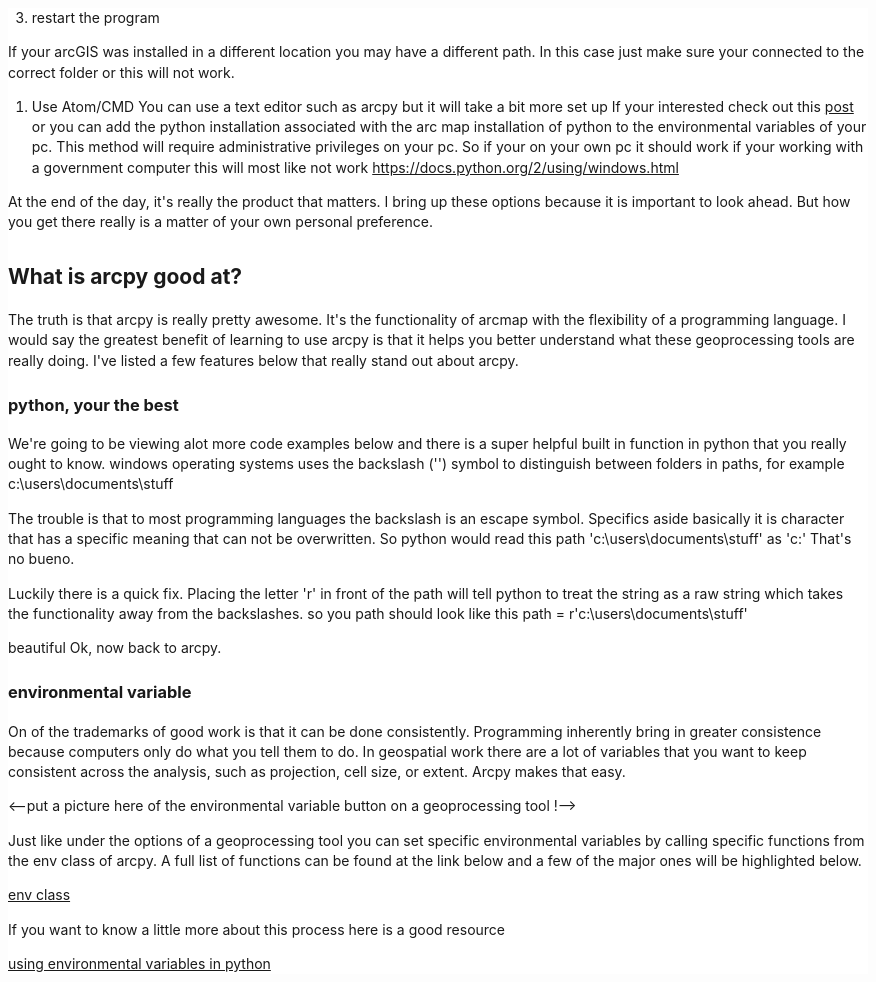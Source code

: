 3. restart the program

If your arcGIS was installed in a different location you may have a different path. In this case just make sure your connected to the correct folder or this will not work.

1. Use Atom/CMD You can use a text editor such as arcpy but it will take a bit more set up If your interested check out this [post](http://www.siliconcreek.net/computers/running-python-in-atom-io-in-windows) or you can add the python installation associated with the arc map installation of python to the environmental variables of your pc. This method will require administrative privileges on your pc. So if your on your own pc it should work if your working with a government computer this will most like not work <https://docs.python.org/2/using/windows.html>

At the end of the day, it's really the product that matters. I bring up these options because it is important to look ahead. But how you get there really is a matter of your own personal preference.

## What is arcpy good at?

The truth is that arcpy is really pretty awesome. It's the functionality of arcmap with the flexibility of a programming language. I would say the greatest benefit of learning to use arcpy is that it helps you better understand what these geoprocessing tools are really doing. I've listed a few features below that really stand out about arcpy.

### python, your the best

We're going to be viewing alot more code examples below and there is a super helpful built in function in python that you really ought to know. windows operating systems uses the backslash ('\') symbol to distinguish between folders in paths, for example c:\users\documents\stuff

The trouble is that to most programming languages the backslash is an escape symbol. Specifics aside basically it is character that has a specific meaning that can not be overwritten. So python would read this path 'c:\users\documents\stuff' as 'c:' That's no bueno.

Luckily there is a quick fix. Placing the letter 'r' in front of the path will tell python to treat the string as a raw string which takes the functionality away from the backslashes. so you path should look like this path = r'c:\users\documents\stuff'

beautiful Ok, now back to arcpy.

### environmental variable

On of the trademarks of good work is that it can be done consistently. Programming inherently bring in greater consistence because computers only do what you tell them to do. In geospatial work there are a lot of variables that you want to keep consistent across the analysis, such as projection, cell size, or extent. Arcpy makes that easy.

<--put a picture here of the environmental variable button on a geoprocessing tool !-->

Just like under the options of a geoprocessing tool you can set specific environmental variables by calling specific functions from the env class of arcpy. A full list of functions can be found at the link below and a few of the major ones will be highlighted below.

[env class](http://pro.arcgis.com/en/pro-app/arcpy/classes/env.htm)

If you want to know a little more about this process here is a good resource

[using environmental variables in python](http://pro.arcgis.com/en/pro-app/arcpy/geoprocessing_and_python/using-environment-settings.htm)
